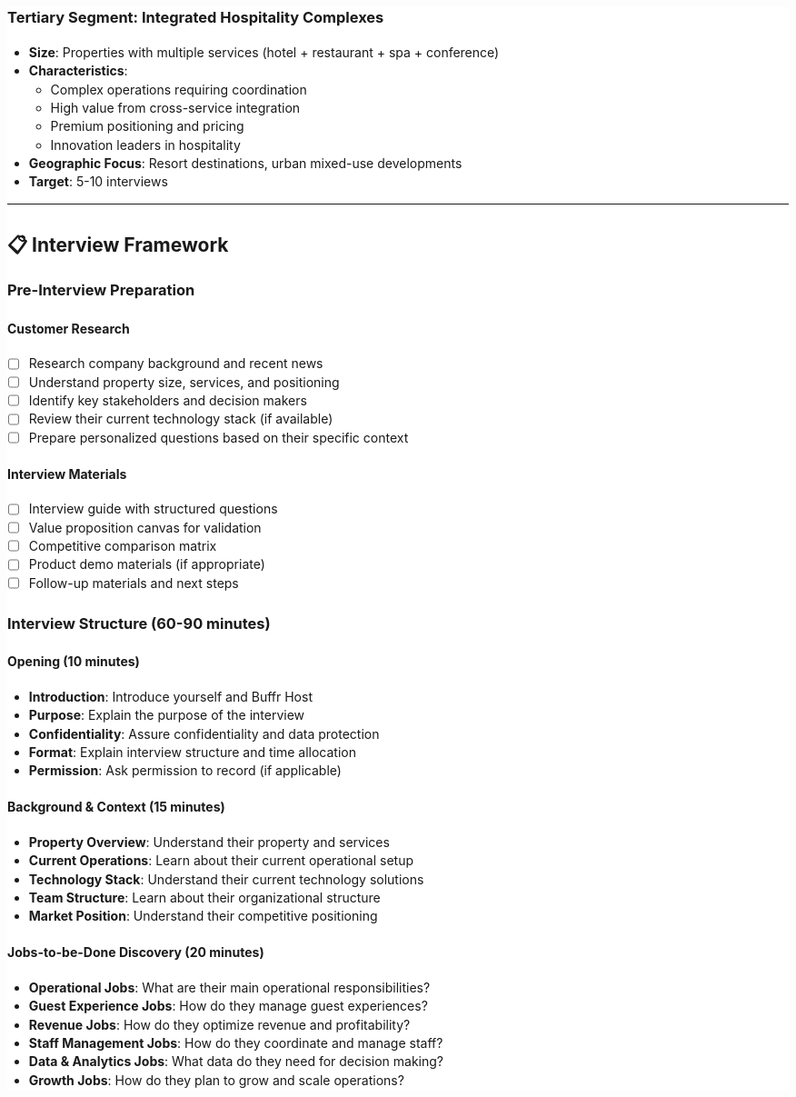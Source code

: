 ### Tertiary Segment: Integrated Hospitality Complexes
- **Size**: Properties with multiple services (hotel + restaurant + spa + conference)
- **Characteristics**:
  - Complex operations requiring coordination
  - High value from cross-service integration
  - Premium positioning and pricing
  - Innovation leaders in hospitality
- **Geographic Focus**: Resort destinations, urban mixed-use developments
- **Target**: 5-10 interviews

---

## 📋 Interview Framework

### Pre-Interview Preparation

#### **Customer Research**
- [ ] Research company background and recent news
- [ ] Understand property size, services, and positioning
- [ ] Identify key stakeholders and decision makers
- [ ] Review their current technology stack (if available)
- [ ] Prepare personalized questions based on their specific context

#### **Interview Materials**
- [ ] Interview guide with structured questions
- [ ] Value proposition canvas for validation
- [ ] Competitive comparison matrix
- [ ] Product demo materials (if appropriate)
- [ ] Follow-up materials and next steps

### Interview Structure (60-90 minutes)

#### **Opening (10 minutes)**
- **Introduction**: Introduce yourself and Buffr Host
- **Purpose**: Explain the purpose of the interview
- **Confidentiality**: Assure confidentiality and data protection
- **Format**: Explain interview structure and time allocation
- **Permission**: Ask permission to record (if applicable)

#### **Background & Context (15 minutes)**
- **Property Overview**: Understand their property and services
- **Current Operations**: Learn about their current operational setup
- **Technology Stack**: Understand their current technology solutions
- **Team Structure**: Learn about their organizational structure
- **Market Position**: Understand their competitive positioning

#### **Jobs-to-be-Done Discovery (20 minutes)**
- **Operational Jobs**: What are their main operational responsibilities?
- **Guest Experience Jobs**: How do they manage guest experiences?
- **Revenue Jobs**: How do they optimize revenue and profitability?
- **Staff Management Jobs**: How do they coordinate and manage staff?
- **Data & Analytics Jobs**: What data do they need for decision making?
- **Growth Jobs**: How do they plan to grow and scale operations?
